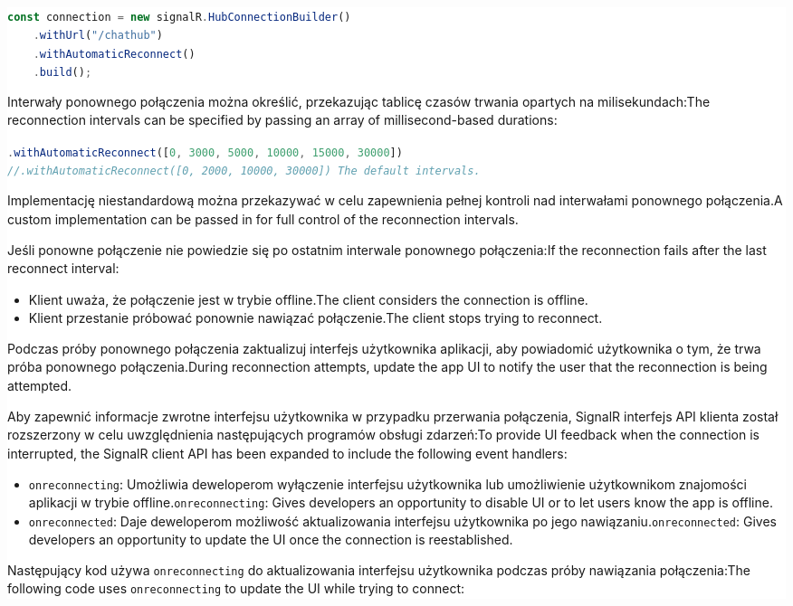 ```javascript
const connection = new signalR.HubConnectionBuilder()
    .withUrl("/chathub")
    .withAutomaticReconnect()
    .build();
```

<span data-ttu-id="c1907-159">Interwały ponownego połączenia można określić, przekazując tablicę czasów trwania opartych na milisekundach:</span><span class="sxs-lookup"><span data-stu-id="c1907-159">The reconnection intervals can be specified by passing an array of millisecond-based durations:</span></span>

```javascript
.withAutomaticReconnect([0, 3000, 5000, 10000, 15000, 30000])
//.withAutomaticReconnect([0, 2000, 10000, 30000]) The default intervals.
```

<span data-ttu-id="c1907-160">Implementację niestandardową można przekazywać w celu zapewnienia pełnej kontroli nad interwałami ponownego połączenia.</span><span class="sxs-lookup"><span data-stu-id="c1907-160">A custom implementation can be passed in for full control of the reconnection intervals.</span></span>

<span data-ttu-id="c1907-161">Jeśli ponowne połączenie nie powiedzie się po ostatnim interwale ponownego połączenia:</span><span class="sxs-lookup"><span data-stu-id="c1907-161">If the reconnection fails after the last reconnect interval:</span></span>

* <span data-ttu-id="c1907-162">Klient uważa, że połączenie jest w trybie offline.</span><span class="sxs-lookup"><span data-stu-id="c1907-162">The client considers the connection is offline.</span></span>
* <span data-ttu-id="c1907-163">Klient przestanie próbować ponownie nawiązać połączenie.</span><span class="sxs-lookup"><span data-stu-id="c1907-163">The client stops trying to reconnect.</span></span>

<span data-ttu-id="c1907-164">Podczas próby ponownego połączenia zaktualizuj interfejs użytkownika aplikacji, aby powiadomić użytkownika o tym, że trwa próba ponownego połączenia.</span><span class="sxs-lookup"><span data-stu-id="c1907-164">During reconnection attempts, update the app UI to notify the user that the reconnection is being attempted.</span></span>

<span data-ttu-id="c1907-165">Aby zapewnić informacje zwrotne interfejsu użytkownika w przypadku przerwania połączenia, SignalR interfejs API klienta został rozszerzony w celu uwzględnienia następujących programów obsługi zdarzeń:</span><span class="sxs-lookup"><span data-stu-id="c1907-165">To provide UI feedback when the connection is interrupted, the SignalR client API has been expanded to include the following event handlers:</span></span>

* <span data-ttu-id="c1907-166">`onreconnecting`: Umożliwia deweloperom wyłączenie interfejsu użytkownika lub umożliwienie użytkownikom znajomości aplikacji w trybie offline.</span><span class="sxs-lookup"><span data-stu-id="c1907-166">`onreconnecting`:  Gives developers an opportunity to disable UI or to let users know the app is offline.</span></span>
* <span data-ttu-id="c1907-167">`onreconnected`: Daje deweloperom możliwość aktualizowania interfejsu użytkownika po jego nawiązaniu.</span><span class="sxs-lookup"><span data-stu-id="c1907-167">`onreconnected`: Gives developers an opportunity to update the UI once the connection is reestablished.</span></span>

<span data-ttu-id="c1907-168">Następujący kod używa `onreconnecting` do aktualizowania interfejsu użytkownika podczas próby nawiązania połączenia:</span><span class="sxs-lookup"><span data-stu-id="c1907-168">The following code uses `onreconnecting` to update the UI while trying to connect:</span></span>
